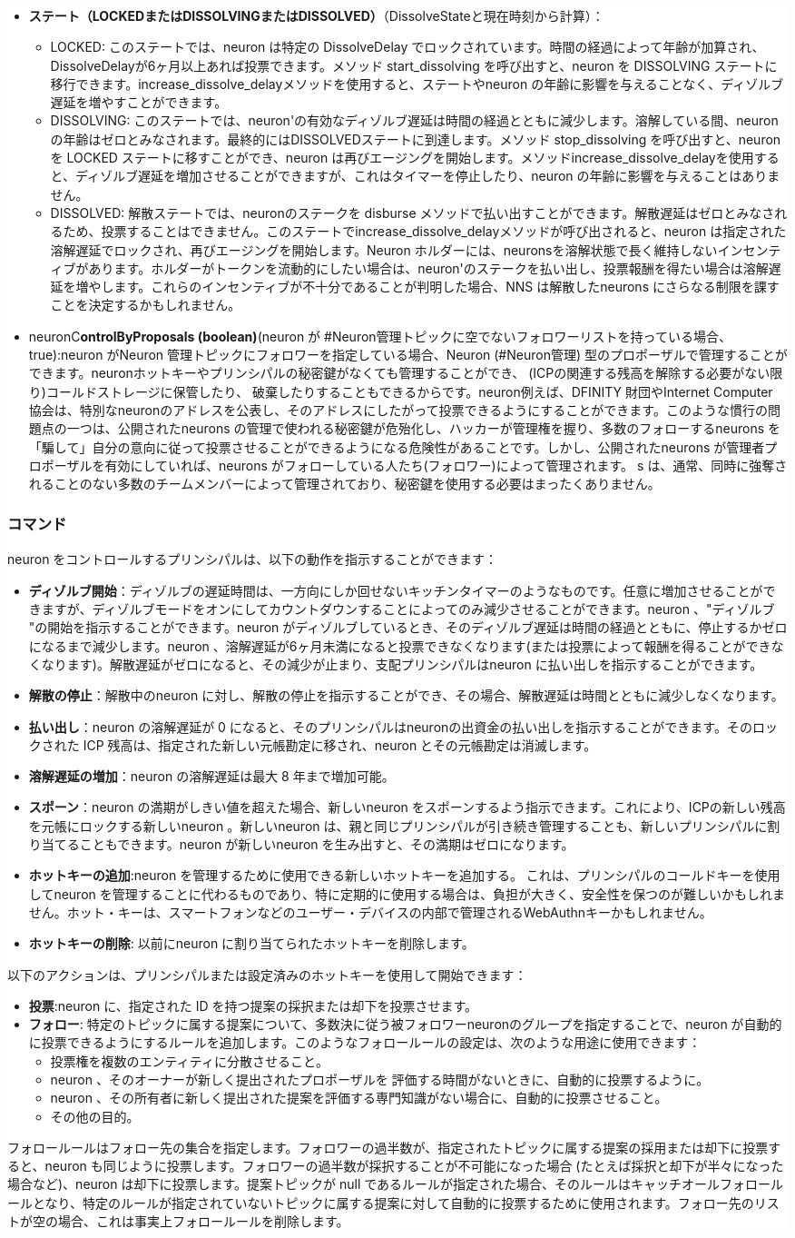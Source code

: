 - **ステート（LOCKEDまたはDISSOLVINGまたはDISSOLVED）**（DissolveStateと現在時刻から計算）：
  
  - LOCKED: このステートでは、neuron は特定の DissolveDelay でロックされています。時間の経過によって年齢が加算され、DissolveDelayが6ヶ月以上あれば投票できます。メソッド start\_dissolving を呼び出すと、neuron を DISSOLVING ステートに移行できます。increase\_dissolve\_delayメソッドを使用すると、ステートやneuron の年齢に影響を与えることなく、ディゾルブ遅延を増やすことができます。
  - DISSOLVING: このステートでは、neuron'の有効なディゾルブ遅延は時間の経過とともに減少します。溶解している間、neuronの年齢はゼロとみなされます。最終的にはDISSOLVEDステートに到達します。メソッド stop\_dissolving を呼び出すと、neuron を LOCKED ステートに移すことができ、neuron は再びエージングを開始します。メソッドincrease\_dissolve\_delayを使用すると、ディゾルブ遅延を増加させることができますが、これはタイマーを停止したり、neuron の年齢に影響を与えることはありません。
  - DISSOLVED: 解散ステートでは、neuronのステークを disburse メソッドで払い出すことができます。解散遅延はゼロとみなされるため、投票することはできません。このステートでincrease\_dissolve\_delayメソッドが呼び出されると、neuron は指定された溶解遅延でロックされ、再びエージングを開始します。Neuron ホルダーには、neuronsを溶解状態で長く維持しないインセンティブがあります。ホルダーがトークンを流動的にしたい場合は、neuron'のステークを払い出し、投票報酬を得たい場合は溶解遅延を増やします。これらのインセンティブが不十分であることが判明した場合、NNS は解散したneurons にさらなる制限を課すことを決定するかもしれません。

- neuronC**ontrolByProposals (boolean)**(neuron が \#Neuron管理トピックに空でないフォロワーリストを持っている場合、true):neuron がNeuron 管理トピックにフォロワーを指定している場合、Neuron (\#Neuron管理) 型のプロポーザルで管理することができます。neuronホットキーやプリンシパルの秘密鍵がなくても管理することができ、 (ICPの関連する残高を解除する必要がない限り)コールドストレージに保管したり、 破棄したりすることもできるからです。neuron例えば、DFINITY 財団やInternet Computer 協会は、特別なneuronのアドレスを公表し、そのアドレスにしたがって投票できるようにすることができます。このような慣行の問題点の一つは、公開されたneurons の管理で使われる秘密鍵が危殆化し、ハッカーが管理権を握り、多数のフォローするneurons を「騙して」自分の意向に従って投票させることができるようになる危険性があることです。しかし、公開されたneurons が管理者プロポーザルを有効にしていれば、neurons がフォローしている人たち(フォロワー)によって管理されます。 s は、通常、同時に強奪されることのない多数のチームメンバーによって管理されており、秘密鍵を使用する必要はまったくありません。

### コマンド

neuron をコントロールするプリンシパルは、以下の動作を指示することができます：

- **ディゾルブ開始**：ディゾルブの遅延時間は、一方向にしか回せないキッチンタイマーのようなものです。任意に増加させることができますが、ディゾルブモードをオンにしてカウントダウンすることによってのみ減少させることができます。neuron 、"ディゾルブ "の開始を指示することができます。neuron がディゾルブしているとき、そのディゾルブ遅延は時間の経過とともに、停止するかゼロになるまで減少します。neuron 、溶解遅延が6ヶ月未満になると投票できなくなります(または投票によって報酬を得ることができなくなります)。解散遅延がゼロになると、その減少が止まり、支配プリンシパルはneuron に払い出しを指示することができます。

- **解散の停止**：解散中のneuron に対し、解散の停止を指示することができ、その場合、解散遅延は時間とともに減少しなくなります。

- **払い出し**：neuron の溶解遅延が 0 になると、そのプリンシパルはneuronの出資金の払い出しを指示することができます。そのロックされた ICP 残高は、指定された新しい元帳勘定に移され、neuron とその元帳勘定は消滅します。

- **溶解遅延の増加**：neuron の溶解遅延は最大 8 年まで増加可能。

- **スポーン**：neuron の満期がしきい値を超えた場合、新しいneuron をスポーンするよう指示できます。これにより、ICPの新しい残高を元帳にロックする新しいneuron 。新しいneuron は、親と同じプリンシパルが引き続き管理することも、新しいプリンシパルに割り当てることもできます。neuron が新しいneuron を生み出すと、その満期はゼロになります。

- **ホットキーの追加**:neuron を管理するために使用できる新しいホットキーを追加する。 これは、プリンシパルのコールドキーを使用してneuron を管理することに代わるものであり、特に定期的に使用する場合は、負担が大きく、安全性を保つのが難しいかもしれません。ホット・キーは、スマートフォンなどのユーザー・デバイスの内部で管理されるWebAuthnキーかもしれません。

- **ホットキーの削除**: 以前にneuron に割り当てられたホットキーを削除します。

以下のアクションは、プリンシパルまたは設定済みのホットキーを使用して開始できます：

- **投票**:neuron に、指定された ID を持つ提案の採択または却下を投票させます。
- **フォロー**: 特定のトピックに属する提案について、多数決に従う被フォロワーneuronのグループを指定することで、neuron が自動的に投票できるようにするルールを追加します。このようなフォロールールの設定は、次のような用途に使用できます：
  - 投票権を複数のエンティティに分散させること。
  - neuron 、そのオーナーが新しく提出されたプロポーザルを 評価する時間がないときに、自動的に投票するように。
  - neuron 、その所有者に新しく提出された提案を評価する専門知識がない場合に、自動的に投票させること。
  - その他の目的。

フォロールールはフォロー先の集合を指定します。フォロワーの過半数が、指定されたトピックに属する提案の採用または却下に投票すると、neuron も同じように投票します。フォロワーの過半数が採択することが不可能になった場合 (たとえば採択と却下が半々になった場合など)、neuron は却下に投票します。提案トピックが null であるルールが指定された場合、そのルールはキャッチオールフォロールールとなり、特定のルールが指定されていないトピックに属する提案に対して自動的に投票するために使用されます。フォロー先のリストが空の場合、これは事実上フォロールールを削除します。
